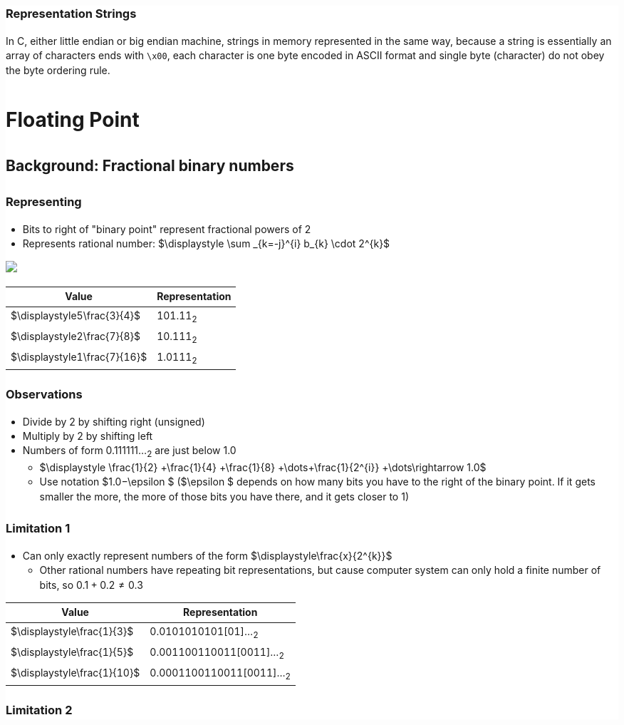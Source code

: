 ### Representation Strings

In C, either little endian or big endian machine, strings in memory represented in the same way, because a string is essentially an array of characters ends with `\x00`, each character is one byte encoded in ASCII format and single byte (character) do not obey the byte ordering rule.

# Floating Point

## Background: Fractional binary numbers

### Representing

- Bits to right of "binary point" represent fractional powers of 2
- Represents rational number: $\displaystyle \sum _{k=-j}^{i} b_{k} \cdot 2^{k}$

![](https://cdn.jsdmirror.com/gh/CuB3y0nd/picx-images-hosting@master/.23262tx92l.avif)

| Value                        | Representation |
| ---------------------------- | -------------- |
| $\displaystyle5\frac{3}{4}$  | $101.11_{2}$   |
| $\displaystyle2\frac{7}{8}$  | $10.111_{2}$   |
| $\displaystyle1\frac{7}{16}$ | $1.0111_{2}$   |

### Observations

- Divide by 2 by shifting right (unsigned)
- Multiply by 2 by shifting left
- Numbers of form $0.111111\dots_{2}$ are just below $1.0$
  - $\displaystyle \frac{1}{2} +\frac{1}{4} +\frac{1}{8} +\dots+\frac{1}{2^{i}} +\dots\rightarrow 1.0$
  - Use notation $1.0−\epsilon $ ($\epsilon $ depends on how many bits you have to the right of the binary point. If it gets smaller the more, the more of those bits you have there, and it gets closer to $1$)

### Limitation 1

- Can only exactly represent numbers of the form $\displaystyle\frac{x}{2^{k}}$
  - Other rational numbers have repeating bit representations, but cause computer system can only hold a finite number of bits, so $0.1+0.2\neq 0.3$

| Value                       | Representation                     |
| --------------------------- | ---------------------------------- |
| $\displaystyle\frac{1}{3}$  | $0.0101010101[ 01] \dots_{2}$      |
| $\displaystyle\frac{1}{5}$  | $0.001100110011[ 0011] \dots_{2}$  |
| $\displaystyle\frac{1}{10}$ | $0.0001100110011[ 0011] \dots_{2}$ |

### Limitation 2
